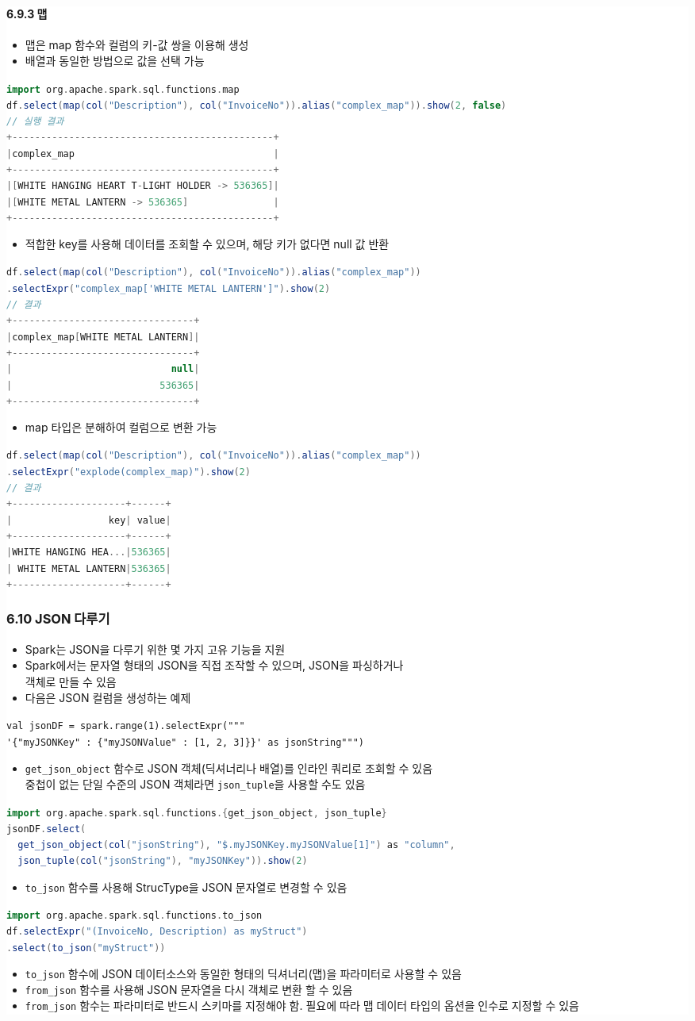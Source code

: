 #### 6.9.3 맵
- 맵은 map 함수와 컬럼의 키-값 쌍을 이용해 생성
- 배열과 동일한 방법으로 값을 선택 가능
~~~scala
import org.apache.spark.sql.functions.map
df.select(map(col("Description"), col("InvoiceNo")).alias("complex_map")).show(2, false)
// 실행 결과
+----------------------------------------------+
|complex_map                                   |
+----------------------------------------------+
|[WHITE HANGING HEART T-LIGHT HOLDER -> 536365]|
|[WHITE METAL LANTERN -> 536365]               |
+----------------------------------------------+
~~~
- 적합한 key를 사용해 데이터를 조회할 수 있으며, 해당 키가 없다면 null 값 반환
~~~scala
df.select(map(col("Description"), col("InvoiceNo")).alias("complex_map"))
.selectExpr("complex_map['WHITE METAL LANTERN']").show(2)
// 결과
+--------------------------------+
|complex_map[WHITE METAL LANTERN]|
+--------------------------------+
|                            null|
|                          536365|
+--------------------------------+
~~~
- map 타입은 분해하여 컬럼으로 변환 가능
~~~scala
df.select(map(col("Description"), col("InvoiceNo")).alias("complex_map"))
.selectExpr("explode(complex_map)").show(2)
// 결과 
+--------------------+------+
|                 key| value|
+--------------------+------+
|WHITE HANGING HEA...|536365|
| WHITE METAL LANTERN|536365|
+--------------------+------+
~~~

### 6.10 JSON 다루기
- Spark는 JSON을 다루기 위한 몇 가지 고유 기능을 지원
- Spark에서는 문자열 형태의 JSON을 직접 조작할 수 있으며, JSON을 파싱하거나  
  객체로 만들 수 있음
- 다음은 JSON 컬럼을 생성하는 예제
~~~
val jsonDF = spark.range(1).selectExpr("""
'{"myJSONKey" : {"myJSONValue" : [1, 2, 3]}}' as jsonString""")
~~~
- `get_json_object` 함수로 JSON 객체(딕셔너리나 배열)를 인라인 쿼리로 조회할 수 있음  
  중첩이 없는 단일 수준의 JSON 객체라면 `json_tuple`을 사용할 수도 있음
~~~scala
import org.apache.spark.sql.functions.{get_json_object, json_tuple}
jsonDF.select(
  get_json_object(col("jsonString"), "$.myJSONKey.myJSONValue[1]") as "column",
  json_tuple(col("jsonString"), "myJSONKey")).show(2)
~~~
- `to_json` 함수를 사용해 StrucType을 JSON 문자열로 변경할 수 있음
~~~scala
import org.apache.spark.sql.functions.to_json
df.selectExpr("(InvoiceNo, Description) as myStruct")
.select(to_json("myStruct"))
~~~
- `to_json` 함수에 JSON 데이터소스와 동일한 형태의 딕셔너리(맵)을 파라미터로 사용할 수 있음
- `from_json` 함수를 사용해 JSON 문자열을 다시 객체로 변환 할 수 있음
- `from_json` 함수는 파라미터로 반드시 스키마를 지정해야 함. 필요에 따라 맵 데이터 타입의 옵션을 인수로 지정할 수 있음